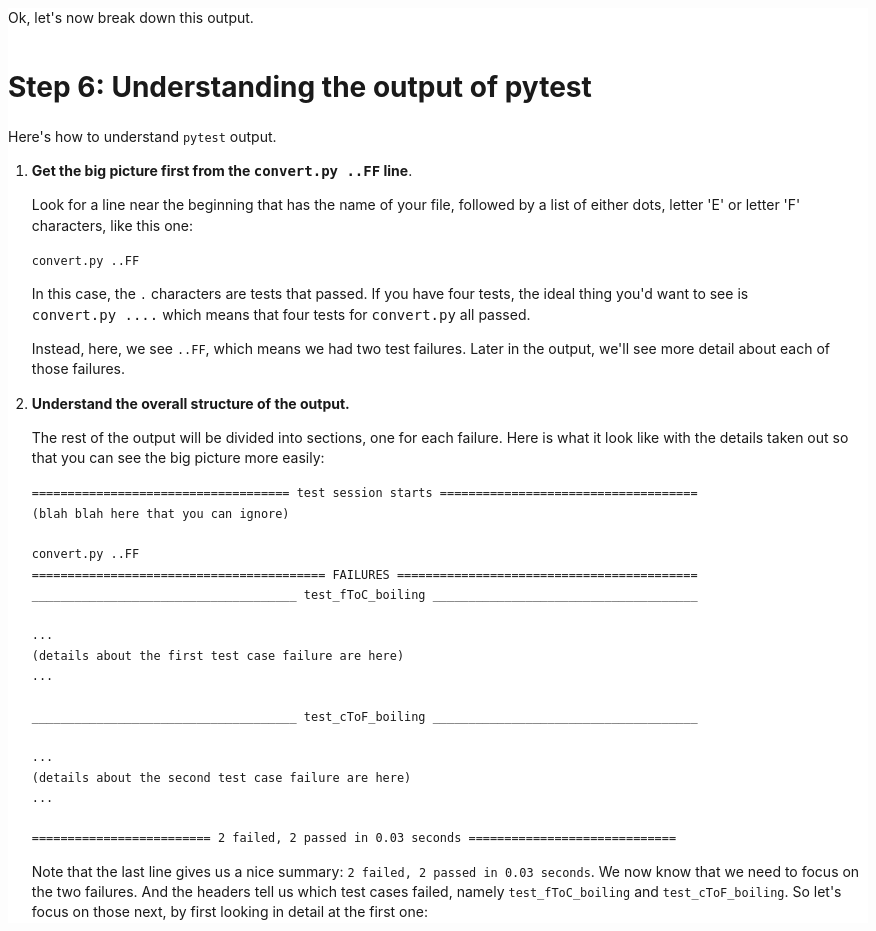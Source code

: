 Ok, let's now break down this output.

# Step 6: Understanding the output of pytest

Here's how to understand `pytest` output. 

1. <b>Get the big picture first from the <tt>convert.py ..FF</tt> line</b>. 

   Look for a line near the beginning that has the name of your file, followed by a list of either dots, 
   letter 'E' or letter 'F' characters, like this one:

   ```
   convert.py ..FF
   ```
   
   In this case, the `.` characters are tests that passed.  If you have four tests, the ideal thing you'd want to see is <tt>convert.py&nbsp;....</tt> which means that four tests for <tt>convert.py</tt> all passed. 
   
   Instead, here, we see `..FF`, which means we had two test failures.   Later in the output, we'll see more detail about
   each of those failures.
   
2. <b>Understand the overall structure of the output.</b>

   The rest of the output will be divided into sections, one for each
   failure.  Here is what it look like with the
   details taken out so that you can see the big picture more easily:
   

   ```text
   ==================================== test session starts ====================================
   (blah blah here that you can ignore)
   
   convert.py ..FF
   ========================================= FAILURES ==========================================
   _____________________________________ test_fToC_boiling _____________________________________

   ...
   (details about the first test case failure are here)
   ...
   
   _____________________________________ test_cToF_boiling _____________________________________

   ...
   (details about the second test case failure are here)
   ...
   
   ========================= 2 failed, 2 passed in 0.03 seconds =============================
   ```
   
   Note that the last line gives us a nice summary: `2 failed, 2 passed in 0.03 seconds`.   We now know that 
   we need to focus on the two failures.   And the headers tell us which test cases failed, namely `test_fToC_boiling`
   and `test_cToF_boiling`.   So let's focus on those next, by first looking in detail at the first one:
 